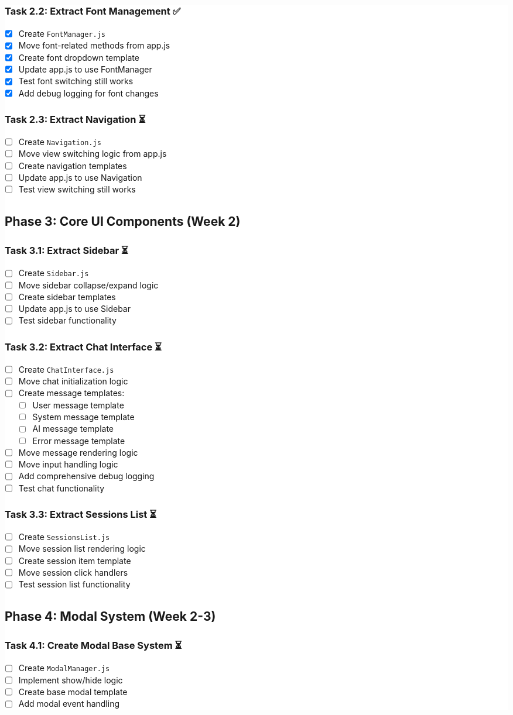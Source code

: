 ### Task 2.2: Extract Font Management ✅
- [x] Create `FontManager.js`
- [x] Move font-related methods from app.js
- [x] Create font dropdown template
- [x] Update app.js to use FontManager
- [x] Test font switching still works
- [x] Add debug logging for font changes

### Task 2.3: Extract Navigation ⏳
- [ ] Create `Navigation.js`
- [ ] Move view switching logic from app.js
- [ ] Create navigation templates
- [ ] Update app.js to use Navigation
- [ ] Test view switching still works

## Phase 3: Core UI Components (Week 2)

### Task 3.1: Extract Sidebar ⏳
- [ ] Create `Sidebar.js`
- [ ] Move sidebar collapse/expand logic
- [ ] Create sidebar templates
- [ ] Update app.js to use Sidebar
- [ ] Test sidebar functionality

### Task 3.2: Extract Chat Interface ⏳
- [ ] Create `ChatInterface.js`
- [ ] Move chat initialization logic
- [ ] Create message templates:
  - [ ] User message template
  - [ ] System message template
  - [ ] AI message template
  - [ ] Error message template
- [ ] Move message rendering logic
- [ ] Move input handling logic
- [ ] Add comprehensive debug logging
- [ ] Test chat functionality

### Task 3.3: Extract Sessions List ⏳
- [ ] Create `SessionsList.js`
- [ ] Move session list rendering logic
- [ ] Create session item template
- [ ] Move session click handlers
- [ ] Test session list functionality

## Phase 4: Modal System (Week 2-3)

### Task 4.1: Create Modal Base System ⏳
- [ ] Create `ModalManager.js`
- [ ] Implement show/hide logic
- [ ] Create base modal template
- [ ] Add modal event handling
